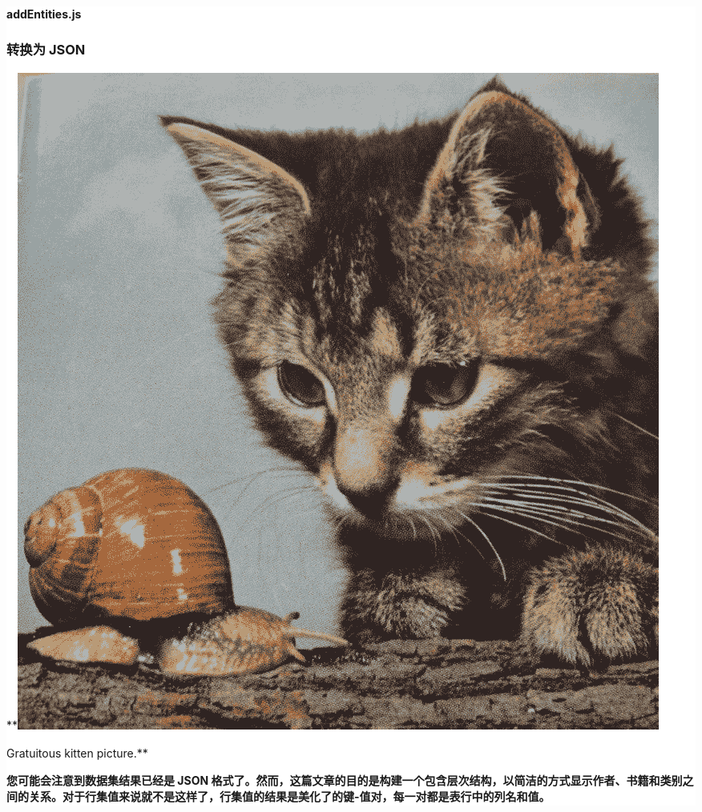 ```
```

**addEntities.js**

### **转换为 JSON**

**![5eHzM7anyF1JlIGM11bcKtslW6D1MVQ2b66g](img/0f8d31e44a91707e4c54f878640ac8b0.png)

Gratuitous kitten picture.** 

**您可能会注意到数据集结果已经是 JSON 格式了。然而，这篇文章的目的是构建一个包含层次结构，以简洁的方式显示作者、书籍和类别之间的关系。对于行集值来说就不是这样了，行集值的结果是美化了的键-值对，每一对都是表行中的列名和值。**

